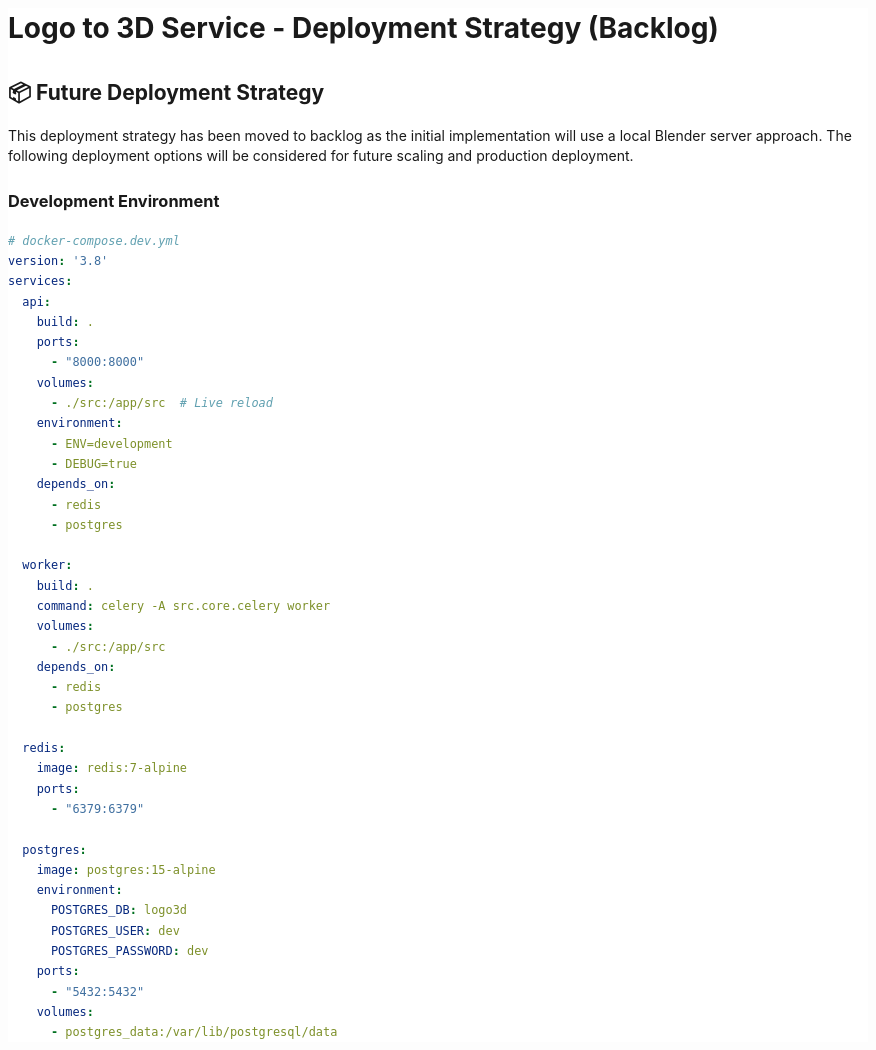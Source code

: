 # Logo to 3D Service - Deployment Strategy (Backlog)

## 📦 **Future Deployment Strategy**

This deployment strategy has been moved to backlog as the initial implementation will use a local Blender server approach. The following deployment options will be considered for future scaling and production deployment.

### **Development Environment**
```yaml
# docker-compose.dev.yml
version: '3.8'
services:
  api:
    build: .
    ports:
      - "8000:8000"
    volumes:
      - ./src:/app/src  # Live reload
    environment:
      - ENV=development
      - DEBUG=true
    depends_on:
      - redis
      - postgres

  worker:
    build: .
    command: celery -A src.core.celery worker
    volumes:
      - ./src:/app/src
    depends_on:
      - redis
      - postgres

  redis:
    image: redis:7-alpine
    ports:
      - "6379:6379"

  postgres:
    image: postgres:15-alpine
    environment:
      POSTGRES_DB: logo3d
      POSTGRES_USER: dev
      POSTGRES_PASSWORD: dev
    ports:
      - "5432:5432"
    volumes:
      - postgres_data:/var/lib/postgresql/data
```
